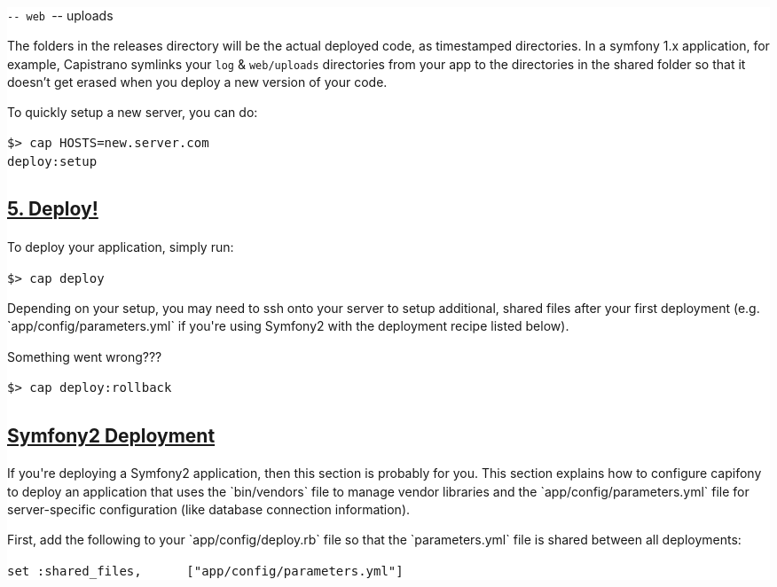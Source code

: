 `-- web
    `-- uploads
    </pre>
    <p>
        The folders in the releases directory will be the actual deployed code, as timestamped directories.
        In a symfony 1.x application, for example, Capistrano symlinks your `log` &amp; `web/uploads` directories from your app
        to the directories in the shared folder so that it doesn’t get erased when you deploy a new version of your code.
    </p>
    <p>
        To quickly setup a new server, you can do:
    </p>
    <pre>
<span class="prompt">$&gt;</span> cap HOSTS=new.server.com deploy:setup</pre>
</div>

<div class="step">
    <h2 id="deploy"><a href="#deploy">5. Deploy!</a></h2>
    <p>
        To deploy your application, simply run:
    </p>
    <pre>
<span class="prompt">$&gt;</span> cap deploy</pre>
    <p>
        Depending on your setup, you may need to ssh onto your server to setup additional, shared files after your first deployment
        (e.g. `app/config/parameters.yml` if you're using Symfony2 with the deployment recipe listed below).
    </p>
    <p>
        Something went wrong???
    </p>
    <pre>
<span class="prompt">$&gt;</span> cap deploy:rollback</pre>
</div>

<div class="step">
    <h2 id="symfony2_deployment"><a href="#symfony2_deployment">Symfony2 Deployment</a></h2>
    <p>
        If you're deploying a Symfony2 application, then this section is probably for you. This section explains how to configure capifony to deploy
        an application that uses the `bin/vendors` file to manage vendor libraries and the `app/config/parameters.yml`
        file for server-specific configuration (like database connection information).
    </p>
    <p>
        First, add the following to your `app/config/deploy.rb` file so that the `parameters.yml` file is shared between all deployments:
    </p>
    <pre>
set :shared_files,      ["app/config/parameters.yml"]</pre>
